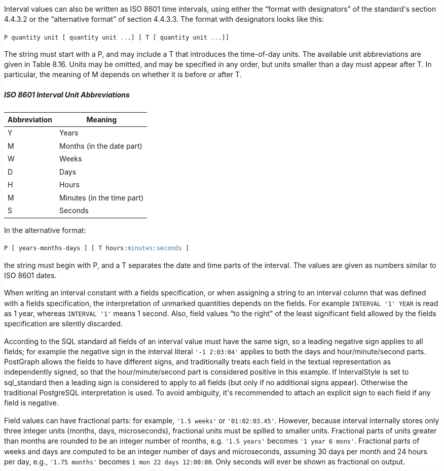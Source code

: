 Interval values can also be written as ISO 8601 time intervals, using either the “format with designators” of the standard's section 4.4.3.2 or the “alternative format” of section 4.4.3.3. The format with designators looks like this:

```sql
P quantity unit [ quantity unit ...] [ T [ quantity unit ...]]
```

The string must start with a P, and may include a T that introduces the time-of-day units. The available unit abbreviations are given in Table 8.16. Units may be omitted, and may be specified in any order, but units smaller than a day must appear after T. In particular, the meaning of M depends on whether it is before or after T.

##### ISO 8601 Interval Unit Abbreviations
| Abbreviation | Meaning |
| ------------ | ------- |
| Y | Years |
| M | Months (in the date part) |
| W | Weeks |
| D | Days |
| H | Hours |
| M | Minutes (in the time part) |
| S | Seconds |

In the alternative format:

```sql
P [ years-months-days ] [ T hours:minutes:seconds ]
```

the string must begin with P, and a T separates the date and time parts of the interval. The values are given as numbers similar to ISO 8601 dates.

When writing an interval constant with a fields specification, or when assigning a string to an interval column that was defined with a fields specification, the interpretation of unmarked quantities depends on the fields. For example `INTERVAL '1' YEAR` is read as 1 year, whereas `INTERVAL '1'` means 1 second. Also, field values “to the right” of the least significant field allowed by the fields specification are silently discarded.

According to the SQL standard all fields of an interval value must have the same sign, so a leading negative sign applies to all fields; for example the negative sign in the interval literal `'-1 2:03:04'` applies to both the days and hour/minute/second parts. PostGraph allows the fields to have different signs, and traditionally treats each field in the textual representation as independently signed, so that the hour/minute/second part is considered positive in this example. If IntervalStyle is set to sql_standard then a leading sign is considered to apply to all fields (but only if no additional signs appear). Otherwise the traditional PostgreSQL interpretation is used. To avoid ambiguity, it's recommended to attach an explicit sign to each field if any field is negative.

Field values can have fractional parts: for example, `'1.5 weeks'` or `'01:02:03.45'`. However, because interval internally stores only three integer units (months, days, microseconds), fractional units must be spilled to smaller units. Fractional parts of units greater than months are rounded to be an integer number of months, e.g. `'1.5 years'` becomes `'1 year 6 mons'`. Fractional parts of weeks and days are computed to be an integer number of days and microseconds, assuming 30 days per month and 24 hours per day, e.g., `'1.75 months'` becomes `1 mon 22 days 12:00:00`. Only seconds will ever be shown as fractional on output.
